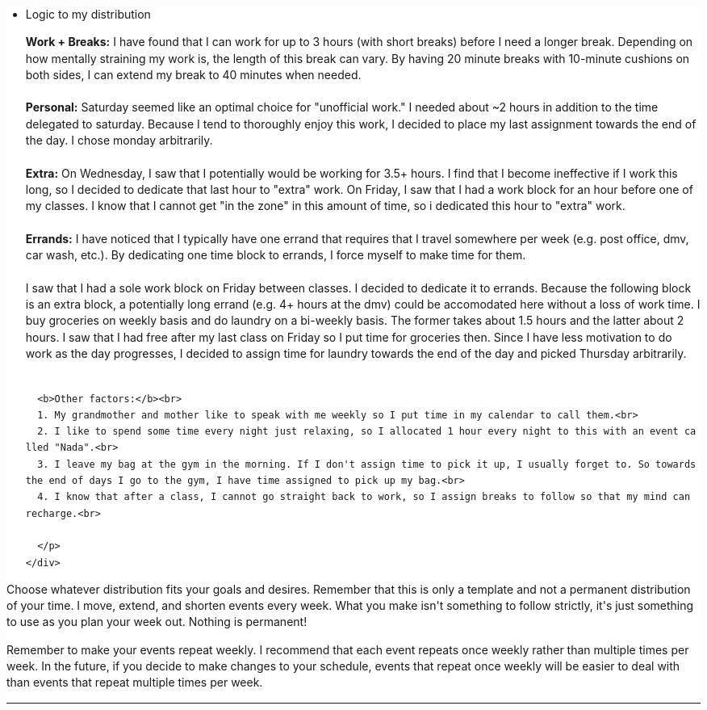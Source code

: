 <ul class="collapsible" data-collapsible="expandable">
  <li>
    <div class="header collapsible-header center"> 
    Logic to my distribution
    <!-- <i class="material-icons">play_for_work</i> -->
    </div>
    <div class="body collapsible-body">
      <p> 
      <b>Work + Breaks:</b> I have found that I can work for up to 3 hours (with short breaks) before I need a longer break. Depending on how mentally straining my work is, the length of this break can vary. By having 20 minute breaks with 10-minute cushions on both sides, I can extend my break to 40 minutes when needed. <br><br>
      <b>Personal:</b> Saturday seemed like an optimal choice for "unofficial work." I needed about ~2 hours in addition to the time delegated to saturday. Because I tend to thoroughly enjoy this work, I decided to place my last assignment towards the end of the day. I chose monday arbitrarily. <br><br>
      <b>Extra:</b> On Wednesday, I saw that I potentially would be working for 3.5+ hours. I find that I become ineffective if I work this long, so I decided to dedicate that last hour to "extra" work. On Friday, I saw that I had a work block for an hour before one of my classes. I know that I cannot get "in the zone" in this amount of time, so i dedicated this hour to "extra" work. <br><br>
      <b>Errands:</b> I have noticed that I typically have one errand that requires that I travel somewhere per week (e.g. post office, dmv, car wash, etc.). By dedicating one time block to errands, I force myself to make time for them.
      <br> <br> I saw that I had a sole work block on Friday between classes. I decided to dedicate it to errands. Because the following block is an extra block, a potentially long errand (e.g. 4+ hours at the dmv) could be accomodated here without a loss of work time. I buy groceries on weekly basis and do laundry on a bi-weekly basis. The former takes about 1.5 hours and the latter about 2 hours. I saw that I had free after my last class on Friday so I put time for groceries then. Since I have less motivation to do work as the day progresses, I decided to assign time for laundry towards the end of the day and picked Thursday arbitrarily. <br><br>
      
      <b>Other factors:</b><br>
      1. My grandmother and mother like to speak with me weekly so I put time in my calendar to call them.<br>
      2. I like to spend some time every night just relaxing, so I allocated 1 hour every night to this with an event called "Nada".<br>
      3. I leave my bag at the gym in the morning. If I don't assign time to pick it up, I usually forget to. So towards the end of days I go to the gym, I have time assigned to pick up my bag.<br>
      4. I know that after a class, I cannot go straight back to work, so I assign breaks to follow so that my mind can recharge.<br>
    
      </p>
    </div>
  </li>
</ul>

Choose whatever distribution fits your goals and desires. Remember that this is only a template and not a permanent distribution of your time. I move, extend, and shorten events every week. What you make isn't something to follow strictly, it's just something to use as you plan your week out. Nothing is permanent!

Remember to make your events repeat weekly. I recommend that each event repeats once weekly rather than multiple times per week. In the future, if you decide to make changes to your schedule, events that repeat once weekly will be easier to deal with than events that repeat multiple times per week.

--- 